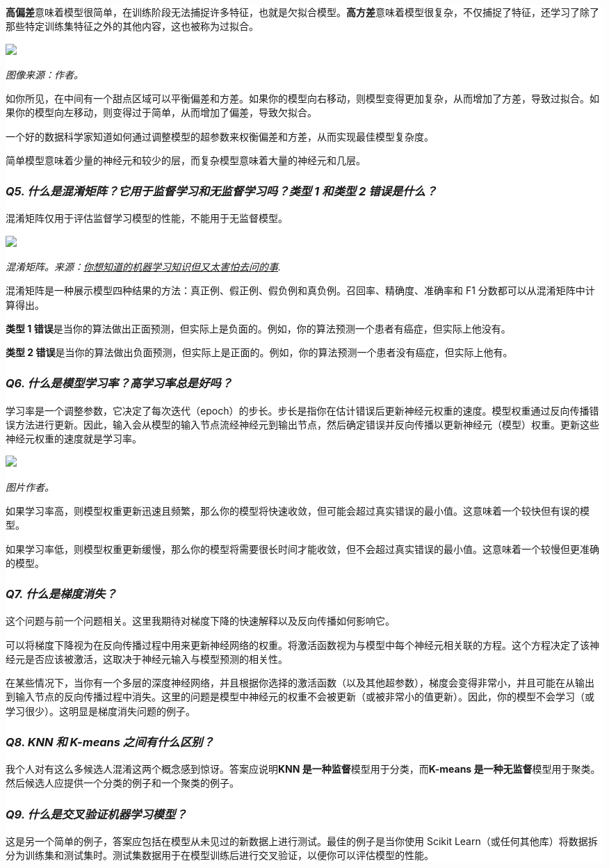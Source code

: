 **高偏差**意味着模型很简单，在训练阶段无法捕捉许多特征，也就是欠拟合模型。**高方差**意味着模型很复杂，不仅捕捉了特征，还学习了除了那些特定训练集特征之外的其他内容，这也被称为过拟合。

![](../Images/1405d7cd027c2b6a521a8ab305bced4a.png)

*图像来源：作者。*

如你所见，在中间有一个甜点区域可以平衡偏差和方差。如果你的模型向右移动，则模型变得更加复杂，从而增加了方差，导致过拟合。如果你的模型向左移动，则变得过于简单，从而增加了偏差，导致欠拟合。

一个好的数据科学家知道如何通过调整模型的超参数来权衡偏差和方差，从而实现最佳模型复杂度。

简单模型意味着少量的神经元和较少的层，而复杂模型意味着大量的神经元和几层。

### *Q5\. 什么是混淆矩阵？它用于监督学习和无监督学习吗？类型 1 和类型 2 错误是什么？*

混淆矩阵仅用于评估监督学习模型的性能，不能用于无监督模型。

![](../Images/89a8731e06ac36a6c7f326f945c1c3a1.png)

*混淆矩阵。来源：[你想知道的机器学习知识但又太害怕去问的事](https://medium.com/swlh/everything-you-wanted-to-know-about-machine-learning-but-were-too-afraid-to-ask-d7d92021038).*

混淆矩阵是一种展示模型四种结果的方法：真正例、假正例、假负例和真负例。召回率、精确度、准确率和 F1 分数都可以从混淆矩阵中计算得出。

**类型 1 错误**是当你的算法做出正面预测，但实际上是负面的。例如，你的算法预测一个患者有癌症，但实际上他没有。

**类型 2 错误**是当你的算法做出负面预测，但实际上是正面的。例如，你的算法预测一个患者没有癌症，但实际上他有。

### *Q6\. 什么是模型学习率？高学习率总是好吗？*

学习率是一个调整参数，它决定了每次迭代（epoch）的步长。步长是指你在估计错误后更新神经元权重的速度。模型权重通过反向传播错误方法进行更新。因此，输入会从模型的输入节点流经神经元到输出节点，然后确定错误并反向传播以更新神经元（模型）权重。更新这些神经元权重的速度就是学习率。

![](../Images/9f2391a298b360d81443d7746c588095.png)

*图片作者。*

如果学习率高，则模型权重更新迅速且频繁，那么你的模型将快速收敛，但可能会超过真实错误的最小值。这意味着一个较快但有误的模型。

如果学习率低，则模型权重更新缓慢，那么你的模型将需要很长时间才能收敛，但不会超过真实错误的最小值。这意味着一个较慢但更准确的模型。

### *Q7\. 什么是梯度消失？*

这个问题与前一个问题相关。这里我期待对梯度下降的快速解释以及反向传播如何影响它。

可以将梯度下降视为在反向传播过程中用来更新神经网络的权重。将激活函数视为与模型中每个神经元相关联的方程。这个方程决定了该神经元是否应该被激活，这取决于神经元输入与模型预测的相关性。

在某些情况下，当你有一个多层的深度神经网络，并且根据你选择的激活函数（以及其他超参数），梯度会变得非常小，并且可能在从输出到输入节点的反向传播过程中消失。这里的问题是模型中神经元的权重不会被更新（或被非常小的值更新）。因此，你的模型不会学习（或学习很少）。这明显是梯度消失问题的例子。

### *Q8. KNN 和 K-means 之间有什么区别？*

我个人对有这么多候选人混淆这两个概念感到惊讶。答案应说明**KNN 是一种监督**模型用于分类，而**K-means 是一种无监督**模型用于聚类。然后候选人应提供一个分类的例子和一个聚类的例子。

### *Q9. 什么是交叉验证机器学习模型？*

这是另一个简单的例子，答案应包括在模型从未见过的新数据上进行测试。最佳的例子是当你使用 Scikit Learn（或任何其他库）将数据拆分为训练集和测试集时。测试集数据用于在模型训练后进行交叉验证，以便你可以评估模型的性能。
